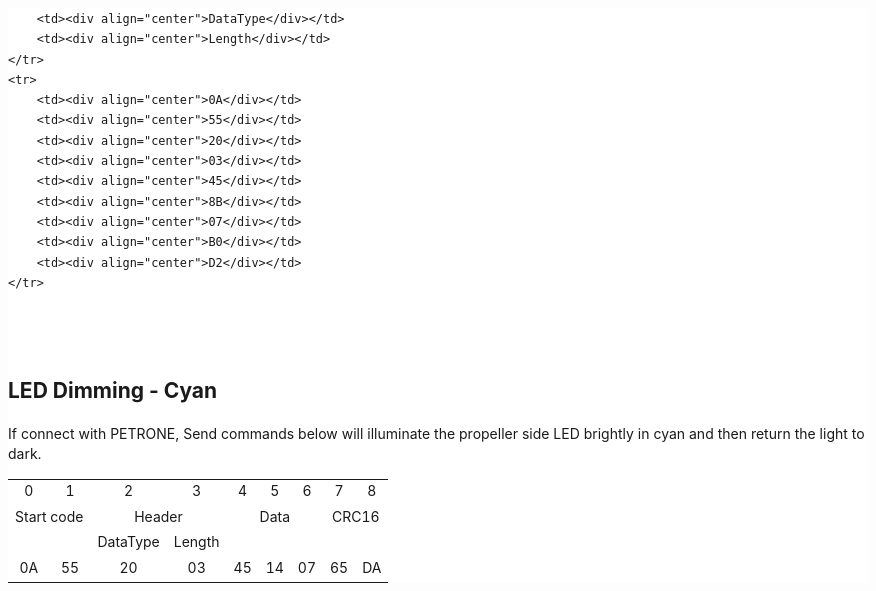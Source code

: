         <td><div align="center">DataType</div></td>
        <td><div align="center">Length</div></td>
    </tr>
    <tr>
        <td><div align="center">0A</div></td>
        <td><div align="center">55</div></td>
        <td><div align="center">20</div></td>
        <td><div align="center">03</div></td>
        <td><div align="center">45</div></td>
        <td><div align="center">8B</div></td>
        <td><div align="center">07</div></td>
        <td><div align="center">B0</div></td>
        <td><div align="center">D2</div></td>
    </tr>
</table>

<br>
<br>

## <a name="LED_Dimming_Cyan">LED Dimming - Cyan</a>
If connect with PETRONE, Send commands below will illuminate the propeller side LED brightly in cyan and then return the light to dark.

<table>
    <tr>
        <td><div align="center">0</div></td>
        <td><div align="center">1</div></td>
        <td><div align="center">2</div></td>
        <td><div align="center">3</div></td>
        <td><div align="center">4</div></td>
        <td><div align="center">5</div></td>
        <td><div align="center">6</div></td>
        <td><div align="center">7</div></td>
        <td><div align="center">8</div></td>
    </tr>
    <tr>
        <td rowspan="2" colspan="2"><div align="center">Start code</div></td>
        <td colspan="2"><div align="center">Header</div></td>
        <td rowspan="2" colspan="3"><div align="center">Data</div></td>
        <td rowspan="2" colspan="2"><div align="center">CRC16</div></td>
    </tr>
    <tr>
        <td><div align="center">DataType</div></td>
        <td><div align="center">Length</div></td>
    </tr>
    <tr>
        <td><div align="center">0A</div></td>
        <td><div align="center">55</div></td>
        <td><div align="center">20</div></td>
        <td><div align="center">03</div></td>
        <td><div align="center">45</div></td>
        <td><div align="center">14</div></td>
        <td><div align="center">07</div></td>
        <td><div align="center">65</div></td>
        <td><div align="center">DA</div></td>
    </tr>
</table>
